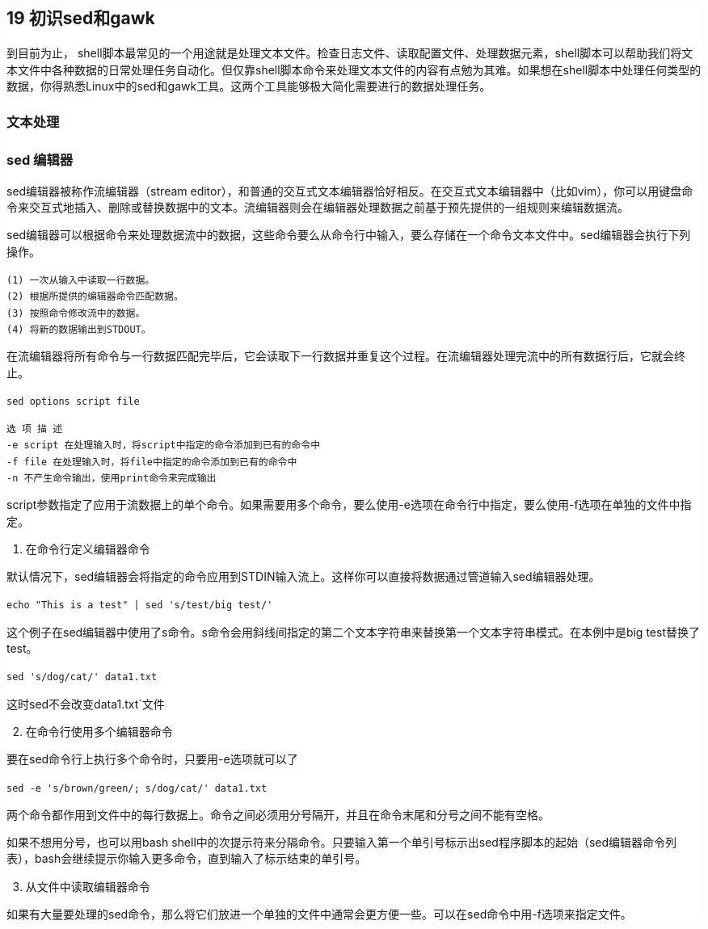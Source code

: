 ## 19 初识sed和gawk

到目前为止， shell脚本最常见的一个用途就是处理文本文件。检查日志文件、读取配置文件、处理数据元素，shell脚本可以帮助我们将文本文件中各种数据的日常处理任务自动化。但仅靠shell脚本命令来处理文本文件的内容有点勉为其难。如果想在shell脚本中处理任何类型的数据，你得熟悉Linux中的sed和gawk工具。这两个工具能够极大简化需要进行的数据处理任务。

### 文本处理

### sed 编辑器

sed编辑器被称作流编辑器（stream editor），和普通的交互式文本编辑器恰好相反。在交互式文本编辑器中（比如vim），你可以用键盘命令来交互式地插入、删除或替换数据中的文本。流编辑器则会在编辑器处理数据之前基于预先提供的一组规则来编辑数据流。

sed编辑器可以根据命令来处理数据流中的数据，这些命令要么从命令行中输入，要么存储在一个命令文本文件中。sed编辑器会执行下列操作。

```
(1) 一次从输入中读取一行数据。
(2) 根据所提供的编辑器命令匹配数据。
(3) 按照命令修改流中的数据。
(4) 将新的数据输出到STDOUT。
```

在流编辑器将所有命令与一行数据匹配完毕后，它会读取下一行数据并重复这个过程。在流编辑器处理完流中的所有数据行后，它就会终止。

`sed options script file`

```shell
选 项 描 述
-e script 在处理输入时，将script中指定的命令添加到已有的命令中
-f file 在处理输入时，将file中指定的命令添加到已有的命令中
-n 不产生命令输出，使用print命令来完成输出
```

script参数指定了应用于流数据上的单个命令。如果需要用多个命令，要么使用-e选项在命令行中指定，要么使用-f选项在单独的文件中指定。

1. 在命令行定义编辑器命令

默认情况下，sed编辑器会将指定的命令应用到STDIN输入流上。这样你可以直接将数据通过管道输入sed编辑器处理。

`echo "This is a test" | sed 's/test/big test/'`

这个例子在sed编辑器中使用了s命令。s命令会用斜线间指定的第二个文本字符串来替换第一个文本字符串模式。在本例中是big test替换了test。

`sed 's/dog/cat/' data1.txt`

这时sed不会改变data1.txt`文件

2. 在命令行使用多个编辑器命令

要在sed命令行上执行多个命令时，只要用-e选项就可以了

`sed -e 's/brown/green/; s/dog/cat/' data1.txt`

两个命令都作用到文件中的每行数据上。命令之间必须用分号隔开，并且在命令末尾和分号之间不能有空格。

如果不想用分号，也可以用bash shell中的次提示符来分隔命令。只要输入第一个单引号标示出sed程序脚本的起始（sed编辑器命令列表），bash会继续提示你输入更多命令，直到输入了标示结束的单引号。

3. 从文件中读取编辑器命令

如果有大量要处理的sed命令，那么将它们放进一个单独的文件中通常会更方便一些。可以在sed命令中用-f选项来指定文件。
